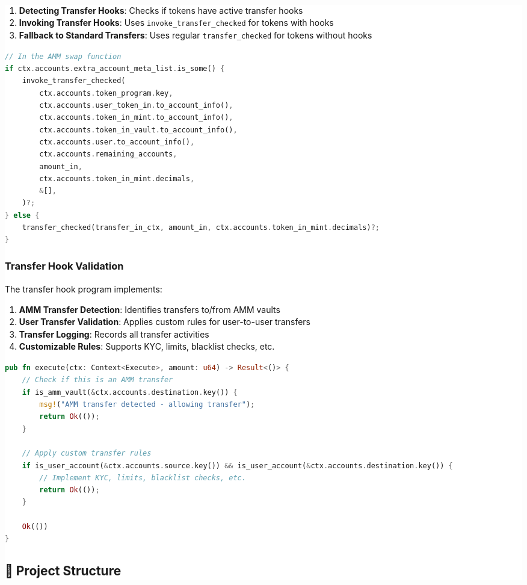 1. **Detecting Transfer Hooks**: Checks if tokens have active transfer hooks
2. **Invoking Transfer Hooks**: Uses `invoke_transfer_checked` for tokens with hooks
3. **Fallback to Standard Transfers**: Uses regular `transfer_checked` for tokens without hooks

```rust
// In the AMM swap function
if ctx.accounts.extra_account_meta_list.is_some() {
    invoke_transfer_checked(
        ctx.accounts.token_program.key,
        ctx.accounts.user_token_in.to_account_info(),
        ctx.accounts.token_in_mint.to_account_info(),
        ctx.accounts.token_in_vault.to_account_info(),
        ctx.accounts.user.to_account_info(),
        ctx.accounts.remaining_accounts,
        amount_in,
        ctx.accounts.token_in_mint.decimals,
        &[],
    )?;
} else {
    transfer_checked(transfer_in_ctx, amount_in, ctx.accounts.token_in_mint.decimals)?;
}
```

### Transfer Hook Validation

The transfer hook program implements:

1. **AMM Transfer Detection**: Identifies transfers to/from AMM vaults
2. **User Transfer Validation**: Applies custom rules for user-to-user transfers
3. **Transfer Logging**: Records all transfer activities
4. **Customizable Rules**: Supports KYC, limits, blacklist checks, etc.

```rust
pub fn execute(ctx: Context<Execute>, amount: u64) -> Result<()> {
    // Check if this is an AMM transfer
    if is_amm_vault(&ctx.accounts.destination.key()) {
        msg!("AMM transfer detected - allowing transfer");
        return Ok(());
    }
    
    // Apply custom transfer rules
    if is_user_account(&ctx.accounts.source.key()) && is_user_account(&ctx.accounts.destination.key()) {
        // Implement KYC, limits, blacklist checks, etc.
        return Ok(());
    }
    
    Ok(())
}
```

## 📁 Project Structure
